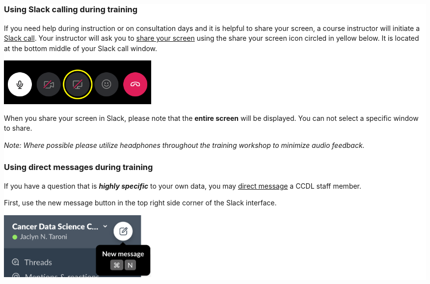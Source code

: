 ### Using Slack calling during training

If you need help during instruction or on consultation days and it is helpful to share your screen, a course instructor will initiate a [Slack call](https://slack.com/help/articles/216771908-Make-calls-in-Slack).
Your instructor will ask you to [share your screen](https://slack.com/help/articles/115003501303-Share-your-screen-with-Slack-Calls) using the share your screen icon circled in yellow below.
It is located at the bottom middle of your Slack call window.

<img src = screenshots/slack-call-control.png width = 300>

When you share your screen in Slack, please note that the **entire screen** will be displayed.
You can not select a specific window to share.

_Note: Where possible please utilize headphones throughout the training workshop to minimize audio feedback._

### Using direct messages during training

If you have a question that is **_highly specific_** to your own data, you may [direct message](https://slack.com/help/articles/212281468-What-is-a-direct-message) a CCDL staff member. 

First, use the new message button in the top right side corner of the Slack interface.

<img src = screenshots/slack-compose-new-message.png width=300>
